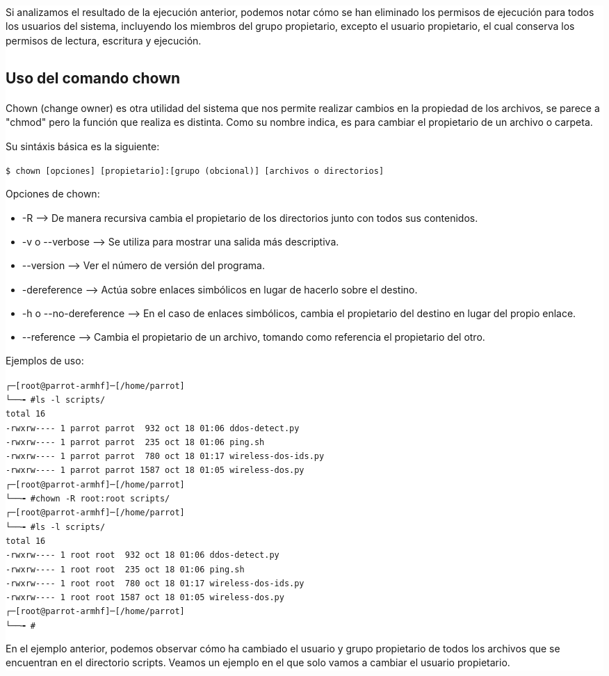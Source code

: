 Si analizamos el resultado de la ejecución anterior, podemos notar cómo se han eliminado los permisos de ejecución para todos los usuarios del sistema, incluyendo los miembros del grupo propietario, excepto el usuario propietario, el cual conserva los permisos de lectura, escritura y ejecución.




## Uso del comando chown

Chown (change owner) es otra utilidad del sistema que nos permite realizar cambios en la propiedad de los archivos, se parece a "chmod" pero la función que realiza es distinta. Como su nombre indica, es para cambiar el propietario de un archivo o carpeta.

Su sintáxis básica es la siguiente:

	$ chown [opciones] [propietario]:[grupo (obcional)] [archivos o directorios]

Opciones de chown:

- -R --> De manera recursiva cambia el propietario de los directorios junto con todos sus contenidos.

- -v o --verbose --> Se utiliza para mostrar una salida más descriptiva.

- --version --> Ver el número de versión del programa.

- -dereference --> Actúa sobre enlaces simbólicos en lugar de hacerlo sobre el destino.

- -h o --no-dereference --> En el caso de enlaces simbólicos, cambia el propietario del destino en lugar del propio enlace.

- --reference --> Cambia el propietario de un archivo, tomando como referencia el propietario del otro.

Ejemplos de uso:

	┌─[root@parrot-armhf]─[/home/parrot]
	└──╼ #ls -l scripts/
	total 16
	-rwxrw---- 1 parrot parrot  932 oct 18 01:06 ddos-detect.py
	-rwxrw---- 1 parrot parrot  235 oct 18 01:06 ping.sh
	-rwxrw---- 1 parrot parrot  780 oct 18 01:17 wireless-dos-ids.py
	-rwxrw---- 1 parrot parrot 1587 oct 18 01:05 wireless-dos.py
	┌─[root@parrot-armhf]─[/home/parrot]
	└──╼ #chown -R root:root scripts/
	┌─[root@parrot-armhf]─[/home/parrot]
	└──╼ #ls -l scripts/
	total 16
	-rwxrw---- 1 root root  932 oct 18 01:06 ddos-detect.py
	-rwxrw---- 1 root root  235 oct 18 01:06 ping.sh
	-rwxrw---- 1 root root  780 oct 18 01:17 wireless-dos-ids.py
	-rwxrw---- 1 root root 1587 oct 18 01:05 wireless-dos.py
	┌─[root@parrot-armhf]─[/home/parrot]
	└──╼ #

En el ejemplo anterior, podemos observar cómo ha cambiado el usuario y grupo propietario de todos los archivos que se encuentran en el directorio scripts. Veamos un ejemplo en el que solo vamos a cambiar el usuario propietario.
